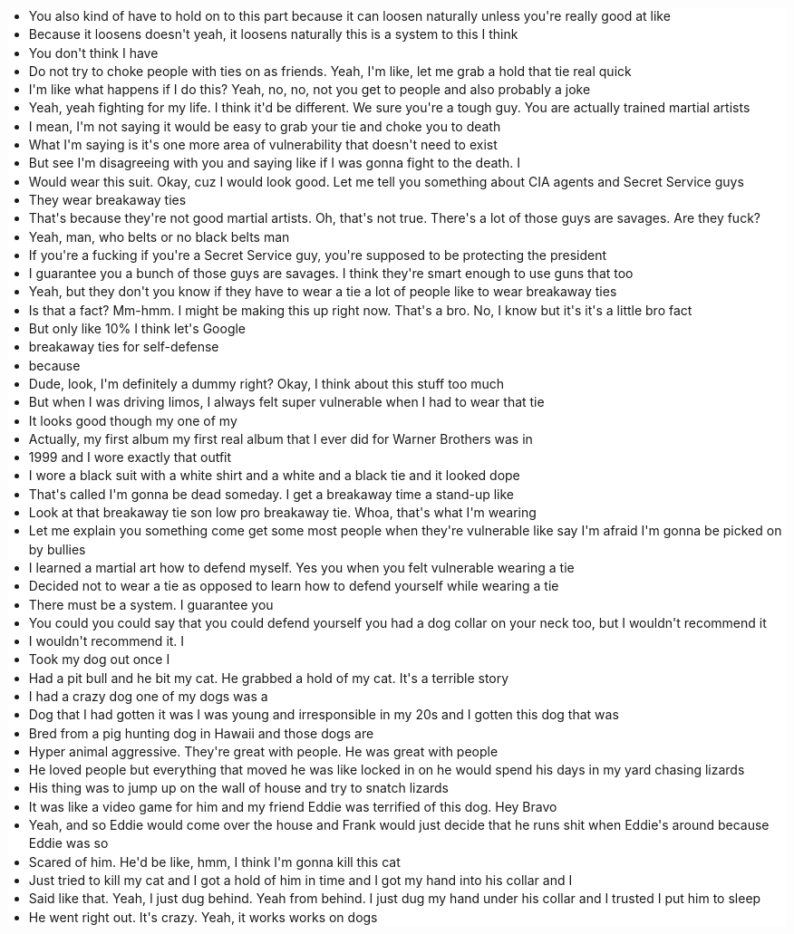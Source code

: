 *  You also kind of have to hold on to this part because it can loosen naturally unless you're really good at like
*  Because it loosens doesn't yeah, it loosens naturally this is a system to this I think
*  You don't think I have
*  Do not try to choke people with ties on as friends. Yeah, I'm like, let me grab a hold that tie real quick
*  I'm like what happens if I do this? Yeah, no, no, not you get to people and also probably a joke
*  Yeah, yeah fighting for my life. I think it'd be different. We sure you're a tough guy. You are actually trained martial artists
*  I mean, I'm not saying it would be easy to grab your tie and choke you to death
*  What I'm saying is it's one more area of vulnerability that doesn't need to exist
*  But see I'm disagreeing with you and saying like if I was gonna fight to the death. I
*  Would wear this suit. Okay, cuz I would look good. Let me tell you something about CIA agents and Secret Service guys
*  They wear breakaway ties
*  That's because they're not good martial artists. Oh, that's not true. There's a lot of those guys are savages. Are they fuck?
*  Yeah, man, who belts or no black belts man
*  If you're a fucking if you're a Secret Service guy, you're supposed to be protecting the president
*  I guarantee you a bunch of those guys are savages. I think they're smart enough to use guns that too
*  Yeah, but they don't you know if they have to wear a tie a lot of people like to wear breakaway ties
*  Is that a fact? Mm-hmm. I might be making this up right now. That's a bro. No, I know but it's it's a little bro fact
*  But only like 10% I think let's Google
*  breakaway ties for self-defense
*  because
*  Dude, look, I'm definitely a dummy right? Okay, I think about this stuff too much
*  But when I was driving limos, I always felt super vulnerable when I had to wear that tie
*  It looks good though my one of my
*  Actually, my first album my first real album that I ever did for Warner Brothers was in
*  1999 and I wore exactly that outfit
*  I wore a black suit with a white shirt and a white and a black tie and it looked dope
*  That's called I'm gonna be dead someday. I get a breakaway time a stand-up like
*  Look at that breakaway tie son low pro breakaway tie. Whoa, that's what I'm wearing
*  Let me explain you something come get some most people when they're vulnerable like say I'm afraid I'm gonna be picked on by bullies
*  I learned a martial art how to defend myself. Yes you when you felt vulnerable wearing a tie
*  Decided not to wear a tie as opposed to learn how to defend yourself while wearing a tie
*  There must be a system. I guarantee you
*  You could you could say that you could defend yourself you had a dog collar on your neck too, but I wouldn't recommend it
*  I wouldn't recommend it. I
*  Took my dog out once I
*  Had a pit bull and he bit my cat. He grabbed a hold of my cat. It's a terrible story
*  I had a crazy dog one of my dogs was a
*  Dog that I had gotten it was I was young and irresponsible in my 20s and I gotten this dog that was
*  Bred from a pig hunting dog in Hawaii and those dogs are
*  Hyper animal aggressive. They're great with people. He was great with people
*  He loved people but everything that moved he was like locked in on he would spend his days in my yard chasing lizards
*  His thing was to jump up on the wall of house and try to snatch lizards
*  It was like a video game for him and my friend Eddie was terrified of this dog. Hey Bravo
*  Yeah, and so Eddie would come over the house and Frank would just decide that he runs shit when Eddie's around because Eddie was so
*  Scared of him. He'd be like, hmm, I think I'm gonna kill this cat
*  Just tried to kill my cat and I got a hold of him in time and I got my hand into his collar and I
*  Said like that. Yeah, I just dug behind. Yeah from behind. I just dug my hand under his collar and I trusted I put him to sleep
*  He went right out. It's crazy. Yeah, it works works on dogs